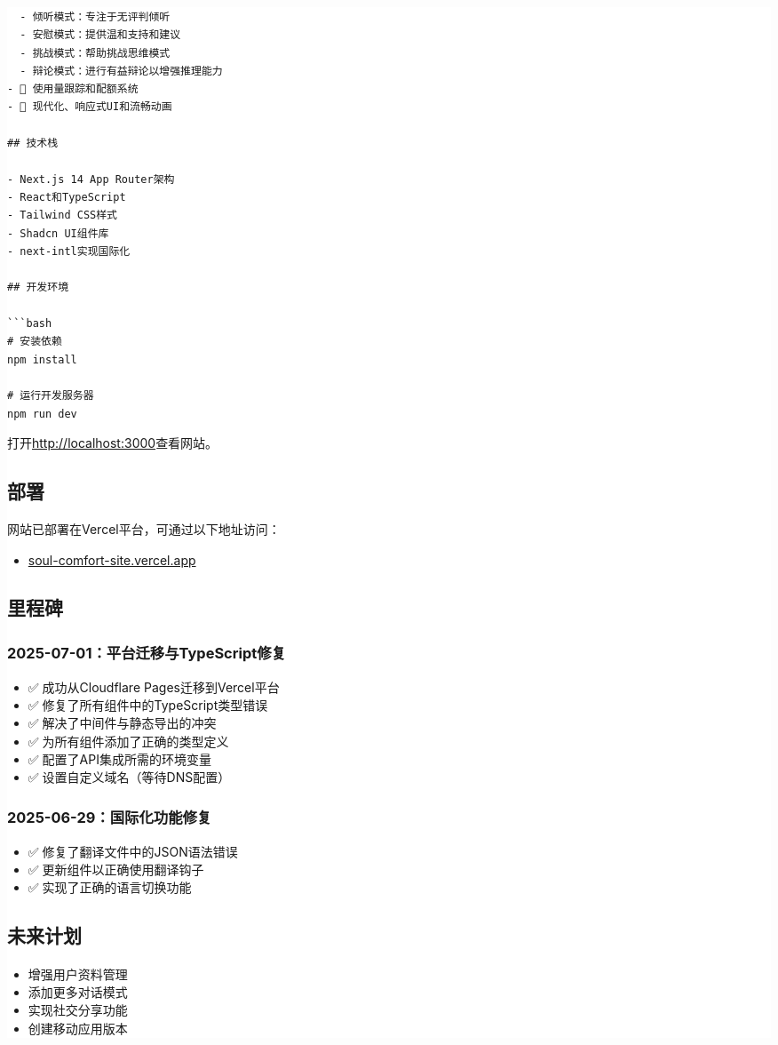 ```
  - 倾听模式：专注于无评判倾听
  - 安慰模式：提供温和支持和建议
  - 挑战模式：帮助挑战思维模式
  - 辩论模式：进行有益辩论以增强推理能力
- 🔄 使用量跟踪和配额系统
- 💫 现代化、响应式UI和流畅动画

## 技术栈

- Next.js 14 App Router架构
- React和TypeScript
- Tailwind CSS样式
- Shadcn UI组件库
- next-intl实现国际化

## 开发环境

```bash
# 安装依赖
npm install

# 运行开发服务器
npm run dev
```

打开[http://localhost:3000](http://localhost:3000)查看网站。

## 部署

网站已部署在Vercel平台，可通过以下地址访问：
- [soul-comfort-site.vercel.app](https://soul-comfort-site.vercel.app)

## 里程碑

### 2025-07-01：平台迁移与TypeScript修复

- ✅ 成功从Cloudflare Pages迁移到Vercel平台
- ✅ 修复了所有组件中的TypeScript类型错误
- ✅ 解决了中间件与静态导出的冲突
- ✅ 为所有组件添加了正确的类型定义
- ✅ 配置了API集成所需的环境变量
- ✅ 设置自定义域名（等待DNS配置）

### 2025-06-29：国际化功能修复

- ✅ 修复了翻译文件中的JSON语法错误
- ✅ 更新组件以正确使用翻译钩子
- ✅ 实现了正确的语言切换功能

## 未来计划

- 增强用户资料管理
- 添加更多对话模式
- 实现社交分享功能
- 创建移动应用版本